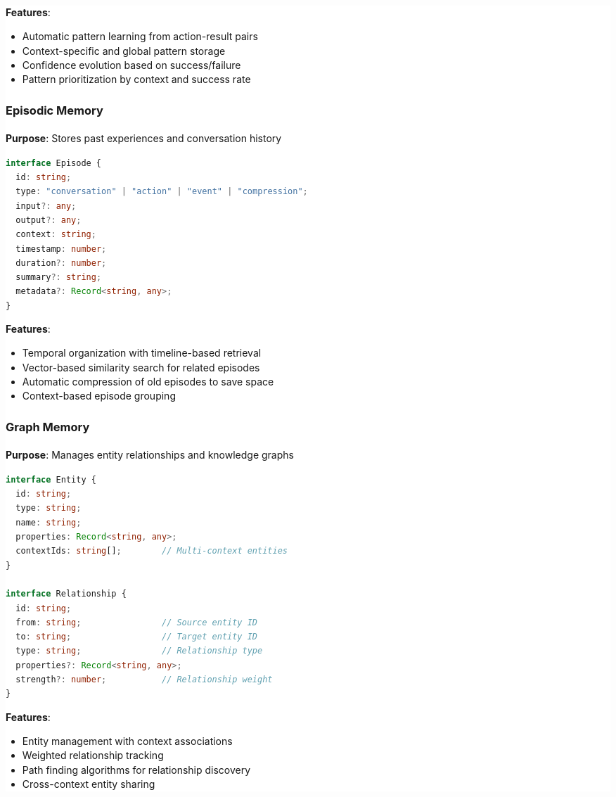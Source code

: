 **Features**:
- Automatic pattern learning from action-result pairs
- Context-specific and global pattern storage
- Confidence evolution based on success/failure
- Pattern prioritization by context and success rate

### Episodic Memory
**Purpose**: Stores past experiences and conversation history

```typescript
interface Episode {
  id: string;
  type: "conversation" | "action" | "event" | "compression";
  input?: any;
  output?: any;
  context: string;
  timestamp: number;
  duration?: number;
  summary?: string;
  metadata?: Record<string, any>;
}
```

**Features**:
- Temporal organization with timeline-based retrieval
- Vector-based similarity search for related episodes
- Automatic compression of old episodes to save space
- Context-based episode grouping

### Graph Memory
**Purpose**: Manages entity relationships and knowledge graphs

```typescript
interface Entity {
  id: string;
  type: string;
  name: string;
  properties: Record<string, any>;
  contextIds: string[];        // Multi-context entities
}

interface Relationship {
  id: string;
  from: string;                // Source entity ID
  to: string;                  // Target entity ID
  type: string;                // Relationship type
  properties?: Record<string, any>;
  strength?: number;           // Relationship weight
}
```

**Features**:
- Entity management with context associations
- Weighted relationship tracking
- Path finding algorithms for relationship discovery
- Cross-context entity sharing
